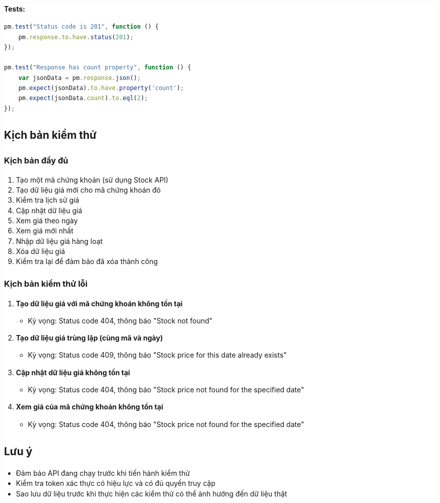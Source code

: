 **Tests:**
```javascript
pm.test("Status code is 201", function () {
    pm.response.to.have.status(201);
});

pm.test("Response has count property", function () {
    var jsonData = pm.response.json();
    pm.expect(jsonData).to.have.property('count');
    pm.expect(jsonData.count).to.eql(2);
});
```

## Kịch bản kiểm thử

### Kịch bản đầy đủ

1. Tạo một mã chứng khoán (sử dụng Stock API)
2. Tạo dữ liệu giá mới cho mã chứng khoán đó
3. Kiểm tra lịch sử giá
4. Cập nhật dữ liệu giá
5. Xem giá theo ngày
6. Xem giá mới nhất
7. Nhập dữ liệu giá hàng loạt
8. Xóa dữ liệu giá
9. Kiểm tra lại để đảm bảo đã xóa thành công

### Kịch bản kiểm thử lỗi

1. **Tạo dữ liệu giá với mã chứng khoán không tồn tại**
   - Kỳ vọng: Status code 404, thông báo "Stock not found"

2. **Tạo dữ liệu giá trùng lặp (cùng mã và ngày)**
   - Kỳ vọng: Status code 409, thông báo "Stock price for this date already exists"

3. **Cập nhật dữ liệu giá không tồn tại**
   - Kỳ vọng: Status code 404, thông báo "Stock price not found for the specified date"

4. **Xem giá của mã chứng khoán không tồn tại**
   - Kỳ vọng: Status code 404, thông báo "Stock price not found for the specified date"

## Lưu ý

- Đảm bảo API đang chạy trước khi tiến hành kiểm thử
- Kiểm tra token xác thực có hiệu lực và có đủ quyền truy cập
- Sao lưu dữ liệu trước khi thực hiện các kiểm thử có thể ảnh hưởng đến dữ liệu thật 